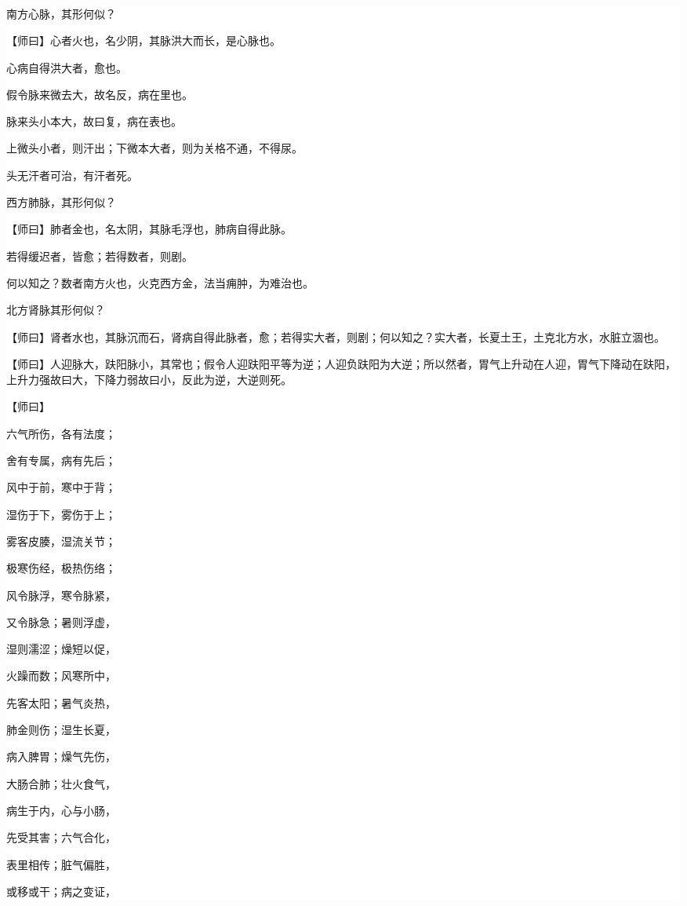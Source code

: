 南方心脉，其形何似？

【师曰】心者火也，名少阴，其脉洪大而长，是心脉也。

心病自得洪大者，愈也。

假令脉来微去大，故名反，病在里也。

脉来头小本大，故曰复，病在表也。

上微头小者，则汗出；下微本大者，则为关格不通，不得尿。

头无汗者可治，有汗者死。

西方肺脉，其形何似？

【师曰】肺者金也，名太阴，其脉毛浮也，肺病自得此脉。

若得缓迟者，皆愈；若得数者，则剧。

何以知之？数者南方火也，火克西方金，法当痈肿，为难治也。

北方肾脉其形何似？

【师曰】肾者水也，其脉沉而石，肾病自得此脉者，愈；若得实大者，则剧；何以知之？实大者，长夏土王，土克北方水，水脏立涸也。

【师曰】人迎脉大，趺阳脉小，其常也；假令人迎趺阳平等为逆；人迎负趺阳为大逆；所以然者，胃气上升动在人迎，胃气下降动在趺阳，上升力强故曰大，下降力弱故曰小，反此为逆，大逆则死。

【师曰】

六气所伤，各有法度；

舍有专属，病有先后；

风中于前，寒中于背；

湿伤于下，雾伤于上；

雾客皮腠，湿流关节；

极寒伤经，极热伤络；

风令脉浮，寒令脉紧，

又令脉急；暑则浮虚，

湿则濡涩；燥短以促，

火躁而数；风寒所中，

先客太阳；暑气炎热，

肺金则伤；湿生长夏，

病入脾胃；燥气先伤，

大肠合肺；壮火食气，

病生于内，心与小肠，

先受其害；六气合化，

表里相传；脏气偏胜，

或移或干；病之变证，
